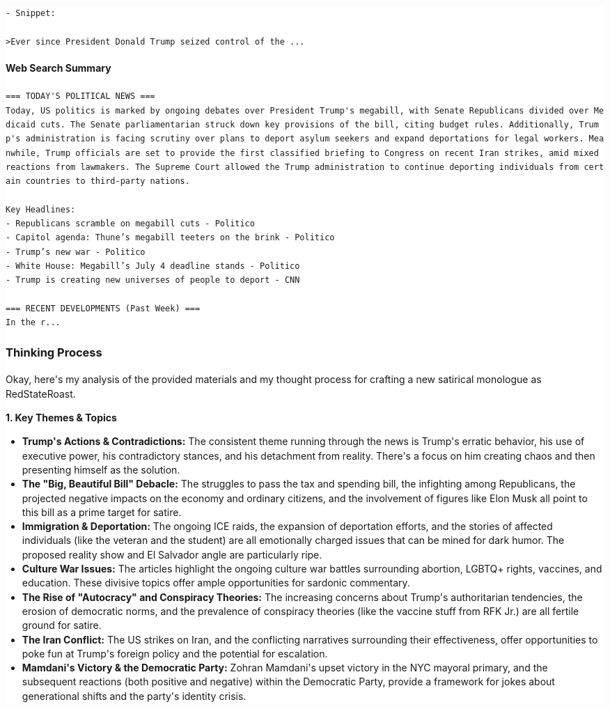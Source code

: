 ```
- Snippet:

>Ever since President Donald Trump seized control of the ...
```

#### Web Search Summary
```
=== TODAY'S POLITICAL NEWS ===
Today, US politics is marked by ongoing debates over President Trump's megabill, with Senate Republicans divided over Medicaid cuts. The Senate parliamentarian struck down key provisions of the bill, citing budget rules. Additionally, Trump's administration is facing scrutiny over plans to deport asylum seekers and expand deportations for legal workers. Meanwhile, Trump officials are set to provide the first classified briefing to Congress on recent Iran strikes, amid mixed reactions from lawmakers. The Supreme Court allowed the Trump administration to continue deporting individuals from certain countries to third-party nations.

Key Headlines:
- Republicans scramble on megabill cuts - Politico
- Capitol agenda: Thune’s megabill teeters on the brink - Politico
- Trump’s new war - Politico
- White House: Megabill’s July 4 deadline stands - Politico
- Trump is creating new universes of people to deport - CNN

=== RECENT DEVELOPMENTS (Past Week) ===
In the r...
```

### Thinking Process
Okay, here's my analysis of the provided materials and my thought process for crafting a new satirical monologue as RedStateRoast.

**1. Key Themes & Topics**

*   **Trump's Actions & Contradictions:** The consistent theme running through the news is Trump's erratic behavior, his use of executive power, his contradictory stances, and his detachment from reality. There's a focus on him creating chaos and then presenting himself as the solution.
*   **The "Big, Beautiful Bill" Debacle:** The struggles to pass the tax and spending bill, the infighting among Republicans, the projected negative impacts on the economy and ordinary citizens, and the involvement of figures like Elon Musk all point to this bill as a prime target for satire.
*   **Immigration & Deportation:** The ongoing ICE raids, the expansion of deportation efforts, and the stories of affected individuals (like the veteran and the student) are all emotionally charged issues that can be mined for dark humor. The proposed reality show and El Salvador angle are particularly ripe.
*   **Culture War Issues:** The articles highlight the ongoing culture war battles surrounding abortion, LGBTQ+ rights, vaccines, and education. These divisive topics offer ample opportunities for sardonic commentary.
*   **The Rise of "Autocracy" and Conspiracy Theories:** The increasing concerns about Trump's authoritarian tendencies, the erosion of democratic norms, and the prevalence of conspiracy theories (like the vaccine stuff from RFK Jr.) are all fertile ground for satire.
*   **The Iran Conflict:** The US strikes on Iran, and the conflicting narratives surrounding their effectiveness, offer opportunities to poke fun at Trump's foreign policy and the potential for escalation.
*   **Mamdani's Victory & the Democratic Party:** Zohran Mamdani's upset victory in the NYC mayoral primary, and the subsequent reactions (both positive and negative) within the Democratic Party, provide a framework for jokes about generational shifts and the party's identity crisis.
